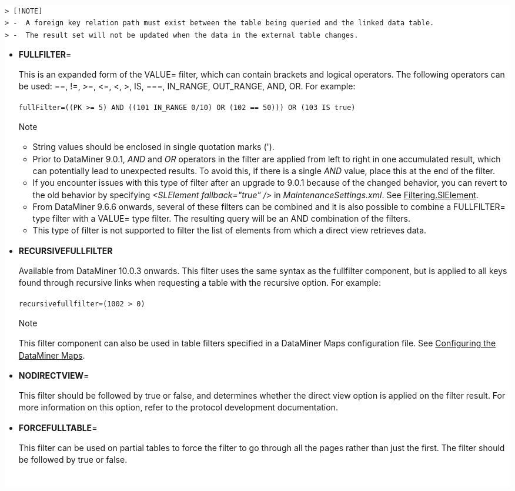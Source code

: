     > [!NOTE]
    > -  A foreign key relation path must exist between the table being queried and the linked data table.
    > -  The result set will not be updated when the data in the external table changes.

- **FULLFILTER**=

    This is an expanded form of the VALUE= filter, which can contain brackets and logical operators.     The following operators can be used: ==, !=, \>=, \<=, \<, \>, IS, ===, IN_RANGE, OUT_RANGE, AND, OR.     For example:

    ```txt
    fullFilter=((PK >= 5) AND ((101 IN_RANGE 0/10) OR (102 == 50))) OR (103 IS true)
    ```

    > [!NOTE]
    > -  String values should be enclosed in single quotation marks (').
    > -  Prior to DataMiner 9.0.1, *AND* and *OR* operators in the filter are applied from left to right in one accumulated result, which can potentially lead to unexpected results. To avoid this, if there is a single *AND* value, place this at the end of the filter.
    > -  If you encounter issues with this type of filter after an upgrade to 9.0.1 because of the changed behavior, you can revert to the old behavior by specifying *\<SLElement fallback="true" />* in *MaintenanceSettings.xml*. See [Filtering.SlElement](../../part_7/SkylineDataminerFolder/MaintenanceSettings_xml.md#filteringslelement).
    > -  From DataMiner 9.6.6 onwards, several of these filters can be combined and it is also possible to combine a FULLFILTER= type filter with a VALUE= type filter. The resulting query will be an AND combination of the filters.
    > -  This type of filter is not supported to filter the list of elements from which a direct view retrieves data.

- **RECURSIVEFULLFILTER**

    Available from DataMiner 10.0.3 onwards. This filter uses the same syntax as the fullfilter component, but is applied to all keys found through recursive links when requesting a table with the recursive option.     For example:

    ```txt
    recursivefullfilter=(1002 > 0)
    ```

    > [!NOTE]
    > This filter component can also be used in table filters specified in a DataMiner Maps configuration file. See [Configuring the DataMiner Maps](../../part_4/maps/Configuring_the_DataMiner_Maps.md).

- **NODIRECTVIEW**=

    This filter should be followed by true or false, and determines whether the direct view option is applied on the filter result. For more information on this option, refer to the protocol development documentation.

- **FORCEFULLTABLE**=

    This filter can be used on partial tables to force the filter to go through all the pages rather than just the first. The filter should be followed by true or false.

 

